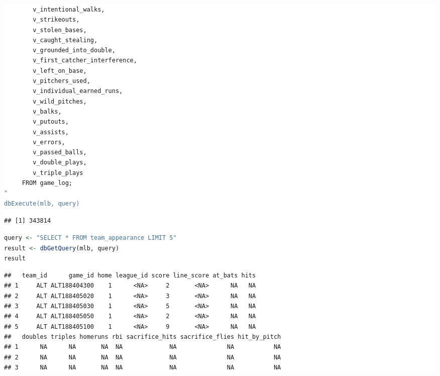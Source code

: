 ``` r
        v_intentional_walks,
        v_strikeouts,
        v_stolen_bases,
        v_caught_stealing,
        v_grounded_into_double,
        v_first_catcher_interference,
        v_left_on_base,
        v_pitchers_used,
        v_individual_earned_runs,
        v_wild_pitches,
        v_balks,
        v_putouts,
        v_assists,
        v_errors,
        v_passed_balls,
        v_double_plays,
        v_triple_plays
     FROM game_log;
"
dbExecute(mlb, query)
```

    ## [1] 343814

``` r
query <- "SELECT * FROM team_appearance LIMIT 5"
result <- dbGetQuery(mlb, query)
result
```

    ##   team_id      game_id home league_id score line_score at_bats hits
    ## 1     ALT ALT188404300    1      <NA>     2       <NA>      NA   NA
    ## 2     ALT ALT188405020    1      <NA>     3       <NA>      NA   NA
    ## 3     ALT ALT188405030    1      <NA>     5       <NA>      NA   NA
    ## 4     ALT ALT188405050    1      <NA>     2       <NA>      NA   NA
    ## 5     ALT ALT188405100    1      <NA>     9       <NA>      NA   NA
    ##   doubles triples homeruns rbi sacrifice_hits sacrifice_flies hit_by_pitch
    ## 1      NA      NA       NA  NA             NA              NA           NA
    ## 2      NA      NA       NA  NA             NA              NA           NA
    ## 3      NA      NA       NA  NA             NA              NA           NA